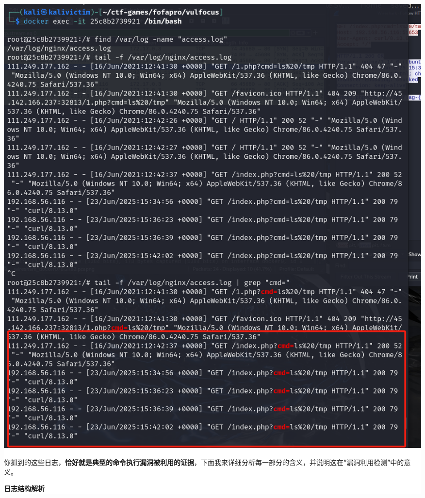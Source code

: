 ![alt text](./image/1750693783312.png)

你抓到的这些日志，**恰好就是典型的命令执行漏洞被利用的证据**，下面我来详细分析每一部分的含义，并说明这在“漏洞利用检测”中的意义。

**日志结构解析**
